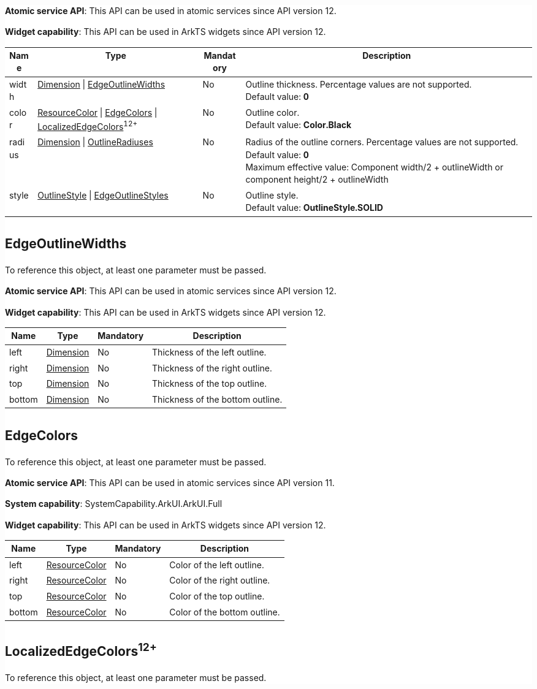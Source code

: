 **Atomic service API**: This API can be used in atomic services since API version 12.

**Widget capability**: This API can be used in ArkTS widgets since API version 12.

| Name  | Type                  |Mandatory                                     | Description                                                        |
| ------ | ----------------------|-------------------------------------- | ------------------------------------------------------------ |
| width  | [Dimension](ts-types.md#dimension10) \| [EdgeOutlineWidths](#edgeoutlinewidths) | No| Outline thickness. Percentage values are not supported.<br>Default value: **0**|
| color  | [ResourceColor](ts-types.md#resourcecolor) \| [EdgeColors](#edgecolors) \| [LocalizedEdgeColors](#localizededgecolors12)<sup>12+</sup> |No| Outline color.<br>Default value: **Color.Black**                  |
| radius | [Dimension](ts-types.md#dimension10) \| [OutlineRadiuses](#outlineradiuses) | No| Radius of the outline corners. Percentage values are not supported.<br>Default value: **0**<br>Maximum effective value: Component width/2 + outlineWidth or component height/2 + outlineWidth|
| style  | [OutlineStyle](#outlinestyle11) \| [EdgeOutlineStyles](#edgeoutlinestyles) |No| Outline style.<br>Default value: **OutlineStyle.SOLID**           |

## EdgeOutlineWidths

To reference this object, at least one parameter must be passed.

**Atomic service API**: This API can be used in atomic services since API version 12.

**Widget capability**: This API can be used in ArkTS widgets since API version 12.

| Name    | Type                        | Mandatory  | Description     |
| ------ | ---------------------------- | ---- | ------- |
| left   | [Dimension](ts-types.md#dimension10) | No   | Thickness of the left outline.|
| right  | [Dimension](ts-types.md#dimension10) | No   | Thickness of the right outline.|
| top    | [Dimension](ts-types.md#dimension10) | No   | Thickness of the top outline.|
| bottom | [Dimension](ts-types.md#dimension10) | No   | Thickness of the bottom outline.|

## EdgeColors

To reference this object, at least one parameter must be passed.

**Atomic service API**: This API can be used in atomic services since API version 11.

**System capability**: SystemCapability.ArkUI.ArkUI.Full

**Widget capability**: This API can be used in ArkTS widgets since API version 12.

| Name    | Type                                    | Mandatory  | Description     |
| ------ | ---------------------------------------- | ---- | ------- |
| left   | [ResourceColor](ts-types.md#resourcecolor) | No   | Color of the left outline.|
| right  | [ResourceColor](ts-types.md#resourcecolor) | No   | Color of the right outline.|
| top    | [ResourceColor](ts-types.md#resourcecolor) | No   | Color of the top outline.|
| bottom | [ResourceColor](ts-types.md#resourcecolor) | No   | Color of the bottom outline.|

## LocalizedEdgeColors<sup>12+</sup>

To reference this object, at least one parameter must be passed.
